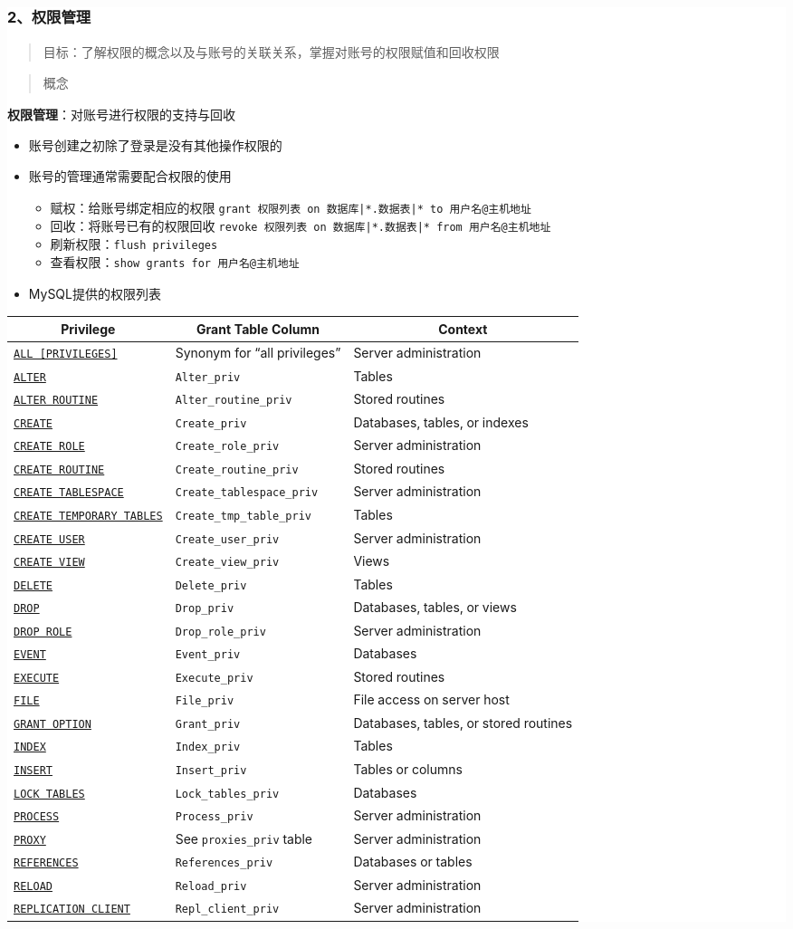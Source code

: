 



### 2、权限管理

> 目标：了解权限的概念以及与账号的关联关系，掌握对账号的权限赋值和回收权限



> 概念

**权限管理**：对账号进行权限的支持与回收

* 账号创建之初除了登录是没有其他操作权限的
* 账号的管理通常需要配合权限的使用
  * 赋权：给账号绑定相应的权限 `grant 权限列表 on 数据库|*.数据表|* to 用户名@主机地址 `
  * 回收：将账号已有的权限回收 `revoke 权限列表 on 数据库|*.数据表|* from 用户名@主机地址 `
  * 刷新权限：`flush privileges`
  * 查看权限：`show grants for 用户名@主机地址`

* MySQL提供的权限列表

| Privilege                                                    | Grant Table Column           | Context                               |
| ------------------------------------------------------------ | ---------------------------- | ------------------------------------- |
| [`ALL [PRIVILEGES]`](https://dev.mysql.com/doc/refman/8.0/en/privileges-provided.html#priv_all) | Synonym for “all privileges” | Server administration                 |
| [`ALTER`](https://dev.mysql.com/doc/refman/8.0/en/privileges-provided.html#priv_alter) | `Alter_priv`                 | Tables                                |
| [`ALTER ROUTINE`](https://dev.mysql.com/doc/refman/8.0/en/privileges-provided.html#priv_alter-routine) | `Alter_routine_priv`         | Stored routines                       |
| [`CREATE`](https://dev.mysql.com/doc/refman/8.0/en/privileges-provided.html#priv_create) | `Create_priv`                | Databases, tables, or indexes         |
| [`CREATE ROLE`](https://dev.mysql.com/doc/refman/8.0/en/privileges-provided.html#priv_create-role) | `Create_role_priv`           | Server administration                 |
| [`CREATE ROUTINE`](https://dev.mysql.com/doc/refman/8.0/en/privileges-provided.html#priv_create-routine) | `Create_routine_priv`        | Stored routines                       |
| [`CREATE TABLESPACE`](https://dev.mysql.com/doc/refman/8.0/en/privileges-provided.html#priv_create-tablespace) | `Create_tablespace_priv`     | Server administration                 |
| [`CREATE TEMPORARY TABLES`](https://dev.mysql.com/doc/refman/8.0/en/privileges-provided.html#priv_create-temporary-tables) | `Create_tmp_table_priv`      | Tables                                |
| [`CREATE USER`](https://dev.mysql.com/doc/refman/8.0/en/privileges-provided.html#priv_create-user) | `Create_user_priv`           | Server administration                 |
| [`CREATE VIEW`](https://dev.mysql.com/doc/refman/8.0/en/privileges-provided.html#priv_create-view) | `Create_view_priv`           | Views                                 |
| [`DELETE`](https://dev.mysql.com/doc/refman/8.0/en/privileges-provided.html#priv_delete) | `Delete_priv`                | Tables                                |
| [`DROP`](https://dev.mysql.com/doc/refman/8.0/en/privileges-provided.html#priv_drop) | `Drop_priv`                  | Databases, tables, or views           |
| [`DROP ROLE`](https://dev.mysql.com/doc/refman/8.0/en/privileges-provided.html#priv_drop-role) | `Drop_role_priv`             | Server administration                 |
| [`EVENT`](https://dev.mysql.com/doc/refman/8.0/en/privileges-provided.html#priv_event) | `Event_priv`                 | Databases                             |
| [`EXECUTE`](https://dev.mysql.com/doc/refman/8.0/en/privileges-provided.html#priv_execute) | `Execute_priv`               | Stored routines                       |
| [`FILE`](https://dev.mysql.com/doc/refman/8.0/en/privileges-provided.html#priv_file) | `File_priv`                  | File access on server host            |
| [`GRANT OPTION`](https://dev.mysql.com/doc/refman/8.0/en/privileges-provided.html#priv_grant-option) | `Grant_priv`                 | Databases, tables, or stored routines |
| [`INDEX`](https://dev.mysql.com/doc/refman/8.0/en/privileges-provided.html#priv_index) | `Index_priv`                 | Tables                                |
| [`INSERT`](https://dev.mysql.com/doc/refman/8.0/en/privileges-provided.html#priv_insert) | `Insert_priv`                | Tables or columns                     |
| [`LOCK TABLES`](https://dev.mysql.com/doc/refman/8.0/en/privileges-provided.html#priv_lock-tables) | `Lock_tables_priv`           | Databases                             |
| [`PROCESS`](https://dev.mysql.com/doc/refman/8.0/en/privileges-provided.html#priv_process) | `Process_priv`               | Server administration                 |
| [`PROXY`](https://dev.mysql.com/doc/refman/8.0/en/privileges-provided.html#priv_proxy) | See `proxies_priv` table     | Server administration                 |
| [`REFERENCES`](https://dev.mysql.com/doc/refman/8.0/en/privileges-provided.html#priv_references) | `References_priv`            | Databases or tables                   |
| [`RELOAD`](https://dev.mysql.com/doc/refman/8.0/en/privileges-provided.html#priv_reload) | `Reload_priv`                | Server administration                 |
| [`REPLICATION CLIENT`](https://dev.mysql.com/doc/refman/8.0/en/privileges-provided.html#priv_replication-client) | `Repl_client_priv`           | Server administration                 |